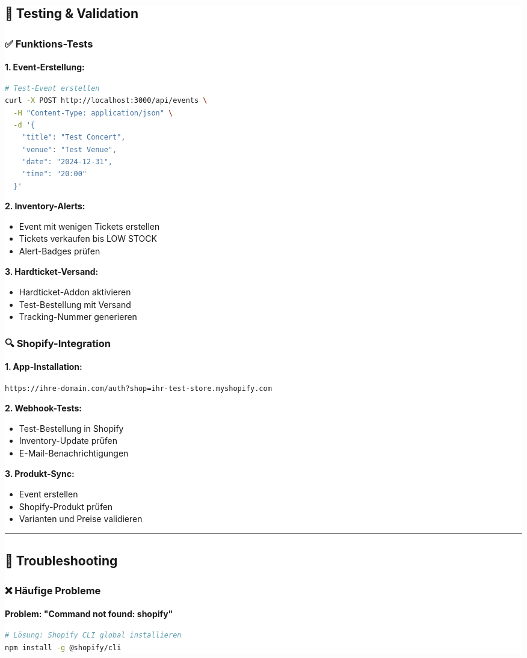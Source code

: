 
## 🧪 Testing & Validation

### ✅ Funktions-Tests

**1. Event-Erstellung:**
```bash
# Test-Event erstellen
curl -X POST http://localhost:3000/api/events \
  -H "Content-Type: application/json" \
  -d '{
    "title": "Test Concert",
    "venue": "Test Venue",
    "date": "2024-12-31",
    "time": "20:00"
  }'
```

**2. Inventory-Alerts:**
- Event mit wenigen Tickets erstellen
- Tickets verkaufen bis LOW STOCK
- Alert-Badges prüfen

**3. Hardticket-Versand:**
- Hardticket-Addon aktivieren
- Test-Bestellung mit Versand
- Tracking-Nummer generieren

### 🔍 Shopify-Integration

**1. App-Installation:**
```
https://ihre-domain.com/auth?shop=ihr-test-store.myshopify.com
```

**2. Webhook-Tests:**
- Test-Bestellung in Shopify
- Inventory-Update prüfen
- E-Mail-Benachrichtigungen

**3. Produkt-Sync:**
- Event erstellen
- Shopify-Produkt prüfen
- Varianten und Preise validieren

---

## 🐛 Troubleshooting

### ❌ Häufige Probleme

**Problem: "Command not found: shopify"**
```bash
# Lösung: Shopify CLI global installieren
npm install -g @shopify/cli
```
